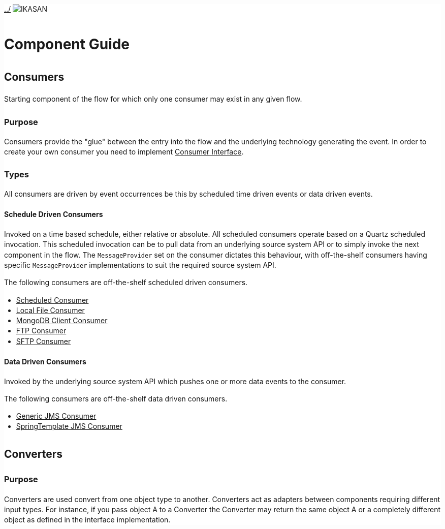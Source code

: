 [../](../../Readme.md)
![IKASAN](../developer/docs/quickstart-images/Ikasan-title-transparent.png)
# Component Guide
 
## Consumers

Starting component of the flow for which only one consumer may exist in any given flow.

### Purpose

Consumers provide the &quot;glue&quot; between the entry into the flow and the underlying technology generating the event.
In order to create your own consumer you need to implement [Consumer Interface](../spec/component/src/main/java/org/ikasan/spec/component/endpoint/Consumer.java).

### Types
All consumers are driven by event occurrences be this by scheduled time driven events or data driven events.

#### Schedule Driven Consumers
Invoked on a time based schedule, either relative or absolute.
All scheduled consumers operate based on a Quartz scheduled invocation. 
This scheduled invocation can be to pull data from an underlying source system API or to simply invoke the next component in the flow.
The ```MessageProvider``` set on the consumer dictates this behaviour, with off-the-shelf consumers having specific ```MessageProvider``` implementations to suit the required source system API.

The following consumers are off-the-shelf scheduled driven consumers.

- [Scheduled Consumer](endpoint/quartz-schedule/Readme.md)
- [Local File Consumer](endpoint/quartz-schedule/localFileConsumer.md)
- [MongoDB Client Consumer](endpoint/mongo-endpoint/Readme.md)
- [FTP Consumer](endpoint/filetransfer/ftp/consumer.md)
- [SFTP Consumer](endpoint/filetransfer/sftp/consumer.md)

#### Data Driven Consumers
Invoked by the underlying source system API which pushes one or more data events to the consumer.

The following consumers are off-the-shelf data driven consumers.

- [Generic JMS Consumer](endpoint/jms-client/consumer.md)
- [SpringTemplate JMS Consumer](endpoint/jms-spring-arjuna/consumer.md)


## Converters

### Purpose
Converters are used convert from one object type to another. Converters act as adapters between components requiring different input types.
For instance, if you pass object A to a Converter the Converter may return the same object A or a completely different object as defined in the interface implementation.
